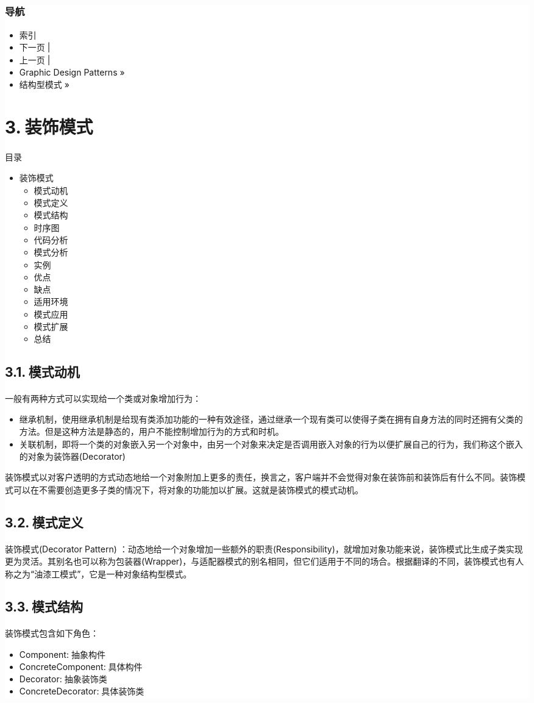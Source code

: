 ### 导航

*   索引
*   下一页 |
*   上一页 |
*   Graphic Design Patterns »
*   结构型模式 »

 # 3\. 装饰模式

目录

*   装饰模式
    *   模式动机
    *   模式定义
    *   模式结构
    *   时序图
    *   代码分析
    *   模式分析
    *   实例
    *   优点
    *   缺点
    *   适用环境
    *   模式应用
    *   模式扩展
    *   总结

## 3.1\. 模式动机

一般有两种方式可以实现给一个类或对象增加行为：

*   继承机制，使用继承机制是给现有类添加功能的一种有效途径，通过继承一个现有类可以使得子类在拥有自身方法的同时还拥有父类的方法。但是这种方法是静态的，用户不能控制增加行为的方式和时机。
*   关联机制，即将一个类的对象嵌入另一个对象中，由另一个对象来决定是否调用嵌入对象的行为以便扩展自己的行为，我们称这个嵌入的对象为装饰器(Decorator)

装饰模式以对客户透明的方式动态地给一个对象附加上更多的责任，换言之，客户端并不会觉得对象在装饰前和装饰后有什么不同。装饰模式可以在不需要创造更多子类的情况下，将对象的功能加以扩展。这就是装饰模式的模式动机。

## 3.2\. 模式定义

装饰模式(Decorator Pattern) ：动态地给一个对象增加一些额外的职责(Responsibility)，就增加对象功能来说，装饰模式比生成子类实现更为灵活。其别名也可以称为包装器(Wrapper)，与适配器模式的别名相同，但它们适用于不同的场合。根据翻译的不同，装饰模式也有人称之为“油漆工模式”，它是一种对象结构型模式。

## 3.3\. 模式结构

装饰模式包含如下角色：

*   Component: 抽象构件
*   ConcreteComponent: 具体构件
*   Decorator: 抽象装饰类
*   ConcreteDecorator: 具体装饰类
